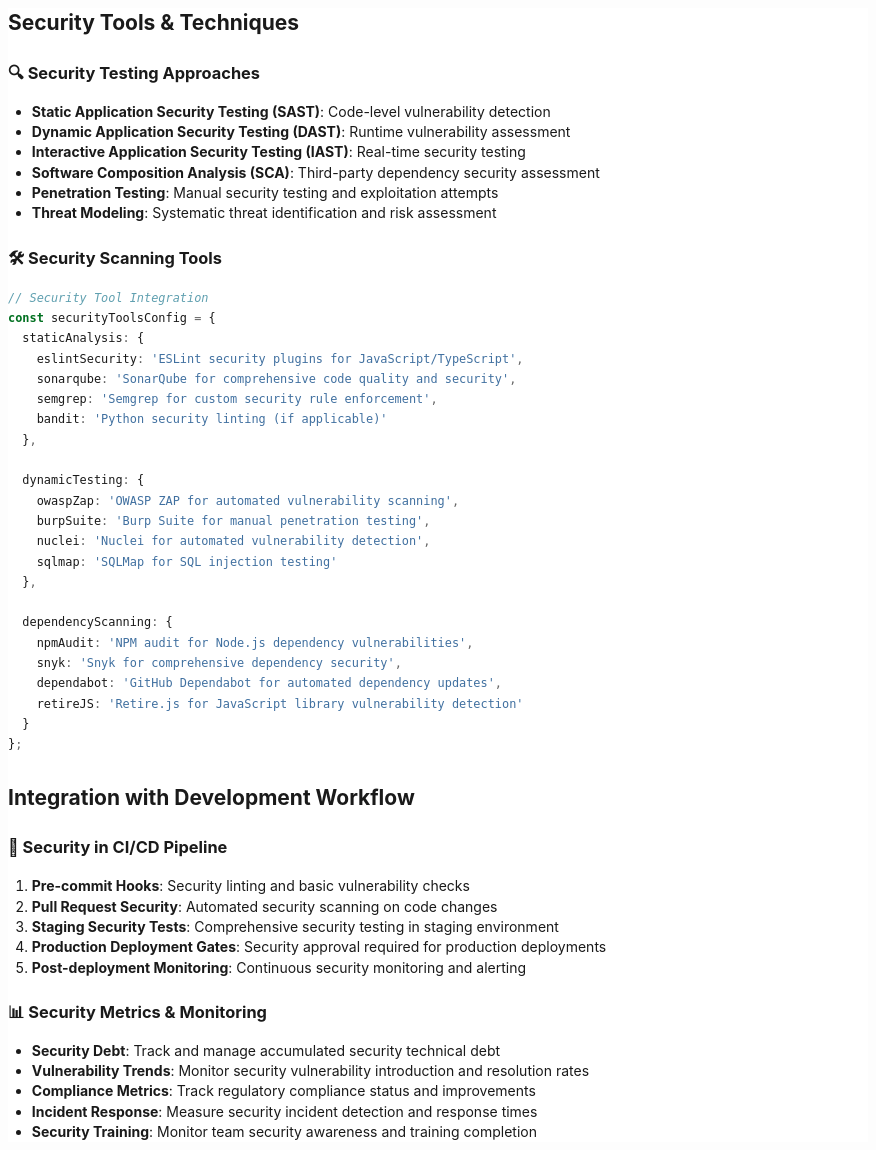## **Security Tools & Techniques**

### **🔍 Security Testing Approaches**
- **Static Application Security Testing (SAST)**: Code-level vulnerability detection
- **Dynamic Application Security Testing (DAST)**: Runtime vulnerability assessment
- **Interactive Application Security Testing (IAST)**: Real-time security testing
- **Software Composition Analysis (SCA)**: Third-party dependency security assessment
- **Penetration Testing**: Manual security testing and exploitation attempts
- **Threat Modeling**: Systematic threat identification and risk assessment

### **🛠️ Security Scanning Tools**
```typescript
// Security Tool Integration
const securityToolsConfig = {
  staticAnalysis: {
    eslintSecurity: 'ESLint security plugins for JavaScript/TypeScript',
    sonarqube: 'SonarQube for comprehensive code quality and security',
    semgrep: 'Semgrep for custom security rule enforcement',
    bandit: 'Python security linting (if applicable)'
  },
  
  dynamicTesting: {
    owaspZap: 'OWASP ZAP for automated vulnerability scanning',
    burpSuite: 'Burp Suite for manual penetration testing',
    nuclei: 'Nuclei for automated vulnerability detection',
    sqlmap: 'SQLMap for SQL injection testing'
  },
  
  dependencyScanning: {
    npmAudit: 'NPM audit for Node.js dependency vulnerabilities',
    snyk: 'Snyk for comprehensive dependency security',
    dependabot: 'GitHub Dependabot for automated dependency updates',
    retireJS: 'Retire.js for JavaScript library vulnerability detection'
  }
};
```

## **Integration with Development Workflow**

### **🔄 Security in CI/CD Pipeline**
1. **Pre-commit Hooks**: Security linting and basic vulnerability checks
2. **Pull Request Security**: Automated security scanning on code changes
3. **Staging Security Tests**: Comprehensive security testing in staging environment
4. **Production Deployment Gates**: Security approval required for production deployments
5. **Post-deployment Monitoring**: Continuous security monitoring and alerting

### **📊 Security Metrics & Monitoring**
- **Security Debt**: Track and manage accumulated security technical debt
- **Vulnerability Trends**: Monitor security vulnerability introduction and resolution rates
- **Compliance Metrics**: Track regulatory compliance status and improvements
- **Incident Response**: Measure security incident detection and response times
- **Security Training**: Monitor team security awareness and training completion
